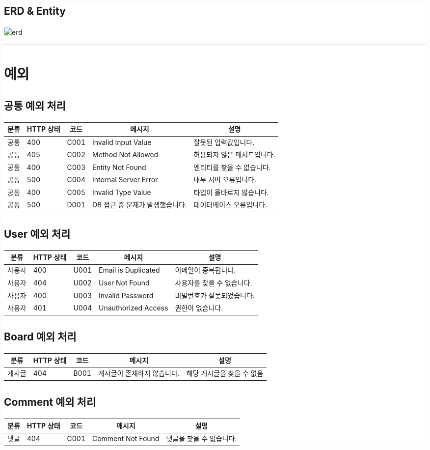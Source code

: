 
## ERD & Entity

![erd](https://github.com/user-attachments/assets/63ad9246-7f9d-4be6-8a7d-64f330230d90)


---

# 예외

## 공통 예외 처리

| 분류 | HTTP 상태 | 코드 | 메시지 | 설명 |
| --- | --- | --- | --- | --- |
| 공통 | 400 | C001 | Invalid Input Value | 잘못된 입력값입니다. |
| 공통 | 405 | C002 | Method Not Allowed | 허용되지 않은 메서드입니다. |
| 공통 | 400 | C003 | Entity Not Found | 엔티티를 찾을 수 없습니다. |
| 공통 | 500 | C004 | Internal Server Error | 내부 서버 오류입니다. |
| 공통 | 400 | C005 | Invalid Type Value | 타입이 올바르지 않습니다. |
| 공통 | 500 | D001 | DB 접근 중 문제가 발생했습니다. | 데이터베이스 오류입니다. |

## User 예외 처리

| 분류 | HTTP 상태 | 코드 | 메시지 | 설명 |
| --- | --- | --- | --- | --- |
| 사용자 | 400 | U001 | Email is Duplicated | 이메일이 중복됩니다. |
| 사용자 | 404 | U002 | User Not Found | 사용자를 찾을 수 없습니다. |
| 사용자 | 400 | U003 | Invalid Password | 비밀번호가 잘못되었습니다. |
| 사용자 | 401 | U004 | Unauthorized Access | 권한이 없습니다. |

## Board 예외 처리

| 분류 | HTTP 상태 | 코드 | 메시지 | 설명 |
| --- | --- | --- | --- | --- |
| 게시글 | 404 | B001 | 게시글이 존재하지 않습니다. | 해당 게시글을 찾을 수 없음 |

## Comment 예외 처리

| 분류 | HTTP 상태 | 코드 | 메시지 | 설명 |
| --- | --- | --- | --- | --- |
| 댓글 | 404 | C001 | Comment Not Found | 댓글을 찾을 수 없습니다. |
